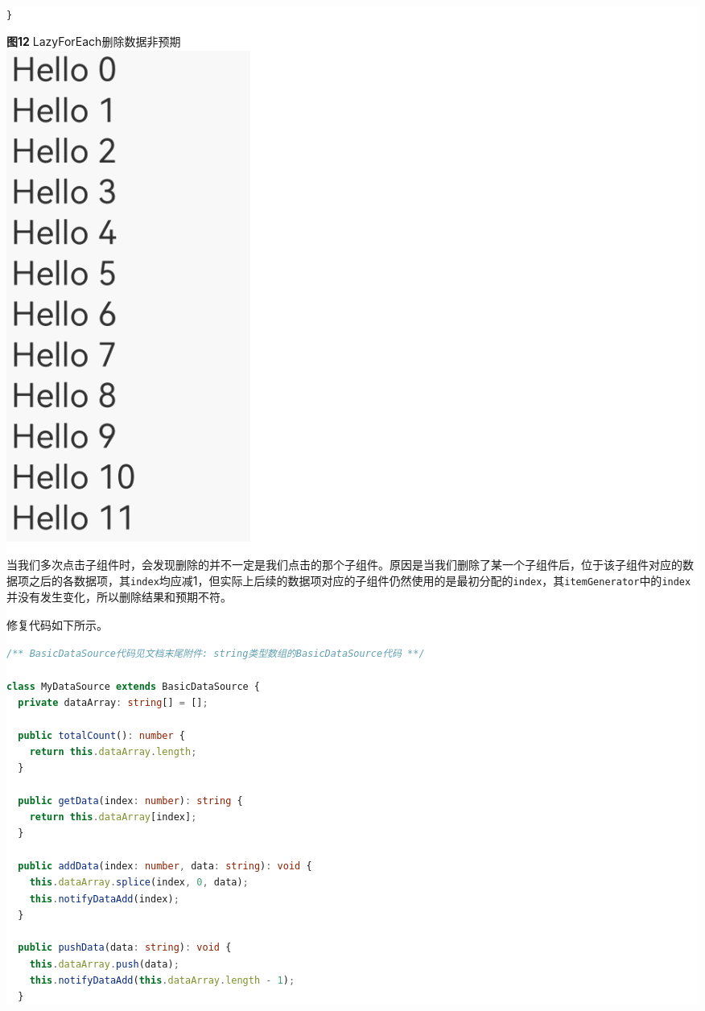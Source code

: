 ```ts
}
```

**图12**  LazyForEach删除数据非预期  
![LazyForEach-Render-Not-Expected](./figures/LazyForEach-Render-Not-Expected.gif)

当我们多次点击子组件时，会发现删除的并不一定是我们点击的那个子组件。原因是当我们删除了某一个子组件后，位于该子组件对应的数据项之后的各数据项，其`index`均应减1，但实际上后续的数据项对应的子组件仍然使用的是最初分配的`index`，其`itemGenerator`中的`index`并没有发生变化，所以删除结果和预期不符。

修复代码如下所示。

```ts
/** BasicDataSource代码见文档末尾附件: string类型数组的BasicDataSource代码 **/

class MyDataSource extends BasicDataSource {
  private dataArray: string[] = [];

  public totalCount(): number {
    return this.dataArray.length;
  }

  public getData(index: number): string {
    return this.dataArray[index];
  }

  public addData(index: number, data: string): void {
    this.dataArray.splice(index, 0, data);
    this.notifyDataAdd(index);
  }

  public pushData(data: string): void {
    this.dataArray.push(data);
    this.notifyDataAdd(this.dataArray.length - 1);
  }
```